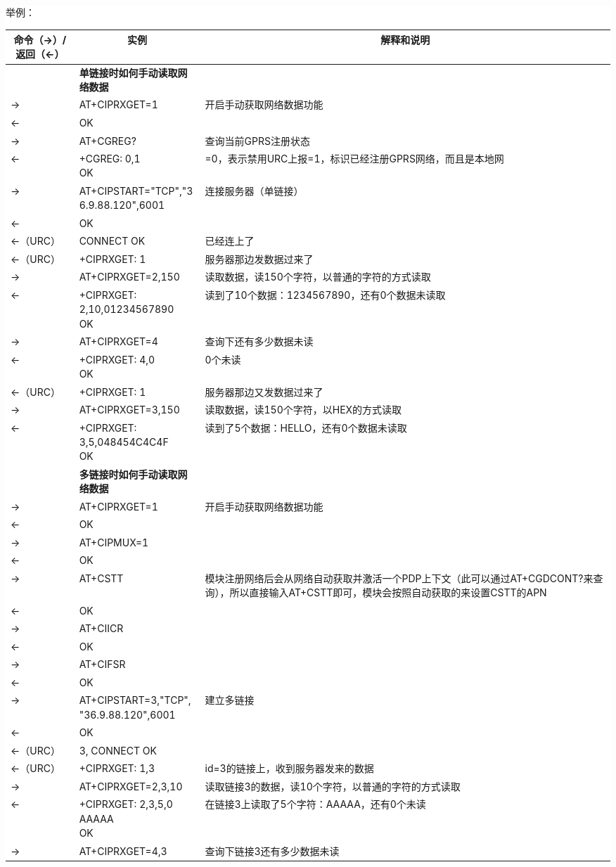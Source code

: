  

举例：

| 命令（→）/返回（←） | 实例                                   | 解释和说明                                                   |
| ------------------- | -------------------------------------- | ------------------------------------------------------------ |
|                     | **单链接时如何手动读取网络数据**       |                                                              |
| →                   | AT+CIPRXGET=1                          | 开启手动获取网络数据功能                                     |
| ←                   | OK                                     |                                                              |
| →                   | AT+CGREG?                              | 查询当前GPRS注册状态                                         |
| ←                   | +CGREG: 0,1 <br>OK                     | <n>=0，表示禁用URC上报<stat>=1，标识已经注册GPRS网络，而且是本地网 |
| →                   | AT+CIPSTART="TCP","36.9.88.120",6001   | 连接服务器（单链接）                                         |
| ←                   | OK                                     |                                                              |
| ←（URC）            | CONNECT OK                             | 已经连上了                                                   |
| ←（URC）            | +CIPRXGET: 1                           | 服务器那边发数据过来了                                       |
| →                   | AT+CIPRXGET=2,150                      | 读取数据，读150个字符，以普通的字符的方式读取                |
| ←                   | +CIPRXGET: 2,10,01234567890<br>OK      | 读到了10个数据：1234567890，还有0个数据未读取                |
| →                   | AT+CIPRXGET=4                          | 查询下还有多少数据未读                                       |
| ←                   | +CIPRXGET: 4,0 <br>OK                  | 0个未读                                                      |
| ←（URC）            | +CIPRXGET: 1                           | 服务器那边又发数据过来了                                     |
| →                   | AT+CIPRXGET=3,150                      | 读取数据，读150个字符，以HEX的方式读取                       |
| ←                   | +CIPRXGET: 3,5,048454C4C4F<br>OK       | 读到了5个数据：HELLO，还有0个数据未读取                      |
|                     | **多链接时如何手动读取网络数据**       |                                                              |
| →                   | AT+CIPRXGET=1                          | 开启手动获取网络数据功能                                     |
| ←                   | OK                                     |                                                              |
| →                   | AT+CIPMUX=1                            |                                                              |
| ←                   | OK                                     |                                                              |
| →                   | AT+CSTT                                | 模块注册网络后会从网络自动获取<apn>并激活一个PDP上下文（此<apn>可以通过AT+CGDCONT?来查询），所以直接输入AT+CSTT即可，模块会按照自动获取的<apn>来设置CSTT的APN |
| ←                   | OK                                     |                                                              |
| →                   | AT+CIICR                               |                                                              |
| ←                   | OK                                     |                                                              |
| →                   | AT+CIFSR                               |                                                              |
| ←                   | OK                                     |                                                              |
| →                   | AT+CIPSTART=3,"TCP","36.9.88.120",6001 | 建立多链接                                                   |
| ←                   | OK                                     |                                                              |
| ←（URC）            | 3, CONNECT OK                          |                                                              |
| ←（URC）            | +CIPRXGET: 1,3                         | id=3的链接上，收到服务器发来的数据                           |
| →                   | AT+CIPRXGET=2,3,10                     | 读取链接3的数据，读10个字符，以普通的字符的方式读取          |
| ←                   | +CIPRXGET: 2,3,5,0<br>AAAAA<br>OK      | 在链接3上读取了5个字符：AAAAA，还有0个未读                   |
| →                   | AT+CIPRXGET=4,3                        | 查询下链接3还有多少数据未读                                  |
